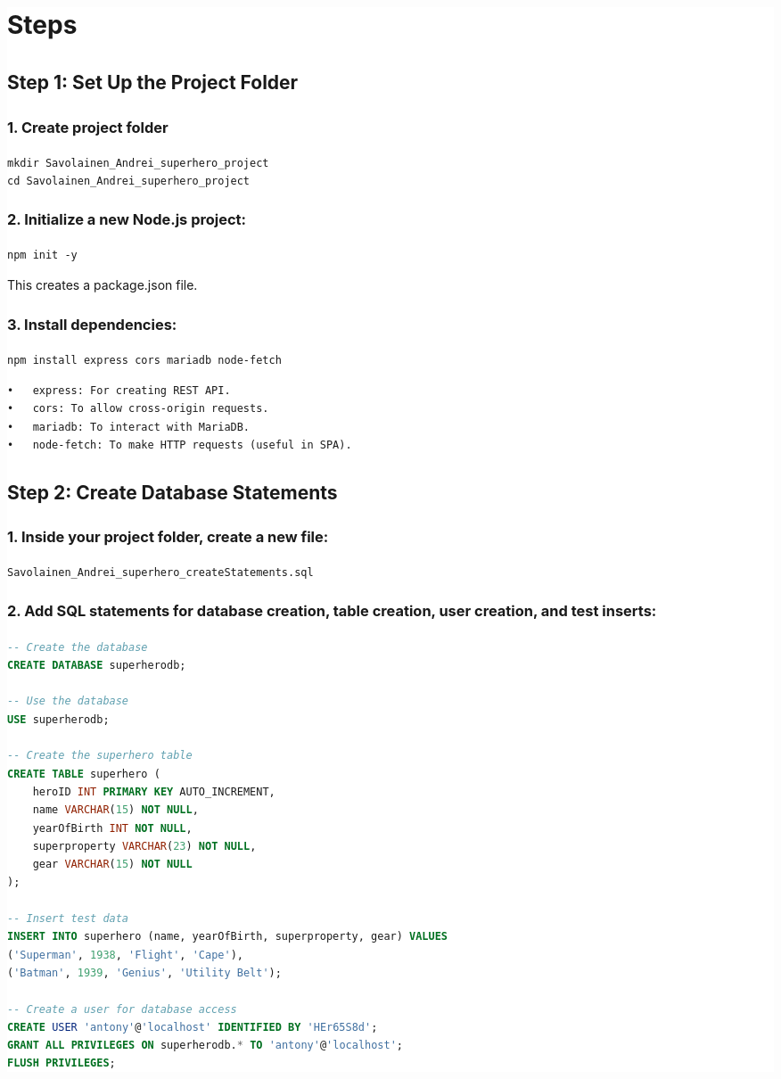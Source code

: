 # Steps

## Step 1: Set Up the Project Folder

### 1. Create project folder

```shell
mkdir Savolainen_Andrei_superhero_project
cd Savolainen_Andrei_superhero_project
```

### 2. Initialize a new Node.js project:

`npm init -y`

This creates a package.json file.

### 3. Install dependencies:

`npm install express cors mariadb node-fetch`

    •	express: For creating REST API.
    •	cors: To allow cross-origin requests.
    •	mariadb: To interact with MariaDB.
    •	node-fetch: To make HTTP requests (useful in SPA).

## Step 2: Create Database Statements

### 1. Inside your project folder, create a new file:

`Savolainen_Andrei_superhero_createStatements.sql`

### 2. Add SQL statements for database creation, table creation, user creation, and test inserts:

```sql
-- Create the database
CREATE DATABASE superherodb;

-- Use the database
USE superherodb;

-- Create the superhero table
CREATE TABLE superhero (
    heroID INT PRIMARY KEY AUTO_INCREMENT,
    name VARCHAR(15) NOT NULL,
    yearOfBirth INT NOT NULL,
    superproperty VARCHAR(23) NOT NULL,
    gear VARCHAR(15) NOT NULL
);

-- Insert test data
INSERT INTO superhero (name, yearOfBirth, superproperty, gear) VALUES
('Superman', 1938, 'Flight', 'Cape'),
('Batman', 1939, 'Genius', 'Utility Belt');

-- Create a user for database access
CREATE USER 'antony'@'localhost' IDENTIFIED BY 'HEr65S8d';
GRANT ALL PRIVILEGES ON superherodb.* TO 'antony'@'localhost';
FLUSH PRIVILEGES;
```
